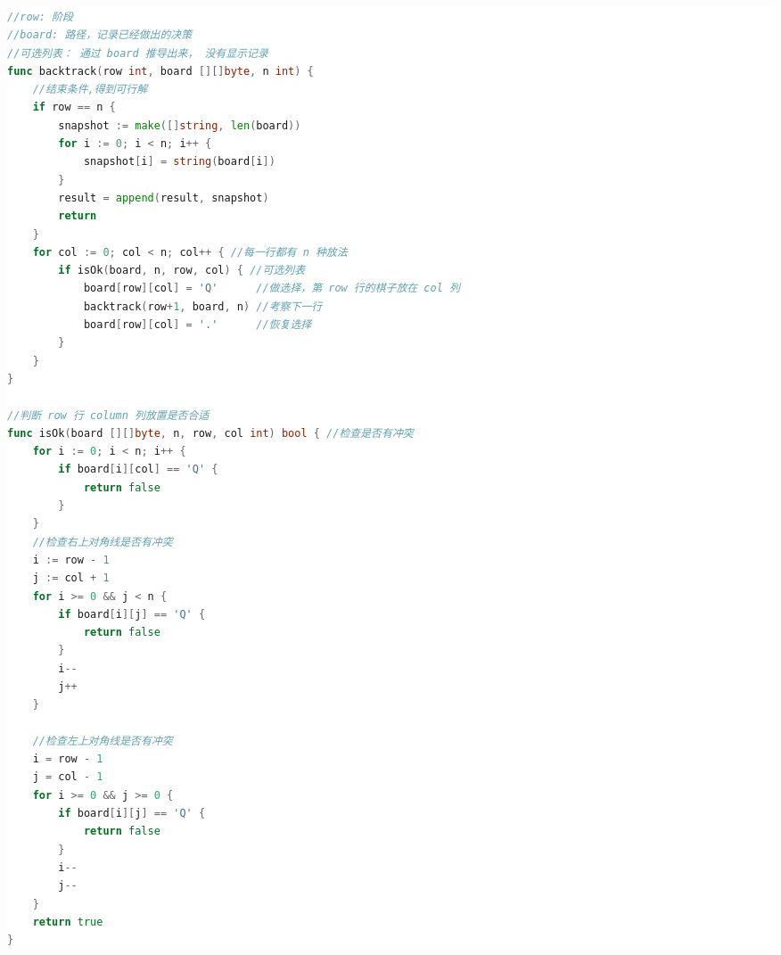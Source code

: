 ```go
//row: 阶段
//board: 路径，记录已经做出的决策
//可选列表： 通过 board 推导出来， 没有显示记录
func backtrack(row int, board [][]byte, n int) {
	//结束条件,得到可行解
	if row == n {
		snapshot := make([]string, len(board))
		for i := 0; i < n; i++ {
			snapshot[i] = string(board[i])
		}
		result = append(result, snapshot)
		return
	}
	for col := 0; col < n; col++ { //每一行都有 n 种放法
		if isOk(board, n, row, col) { //可选列表
			board[row][col] = 'Q'      //做选择，第 row 行的棋子放在 col 列
			backtrack(row+1, board, n) //考察下一行
			board[row][col] = '.'      //恢复选择
		}
	}
}

//判断 row 行 column 列放置是否合适
func isOk(board [][]byte, n, row, col int) bool { //检查是否有冲突
	for i := 0; i < n; i++ {
		if board[i][col] == 'Q' {
			return false
		}
	}
	//检查右上对角线是否有冲突
	i := row - 1
	j := col + 1
	for i >= 0 && j < n {
		if board[i][j] == 'Q' {
			return false
		}
		i--
		j++
	}

	//检查左上对角线是否有冲突
	i = row - 1
	j = col - 1
	for i >= 0 && j >= 0 {
		if board[i][j] == 'Q' {
			return false
		}
		i--
		j--
	}
	return true
}
```
